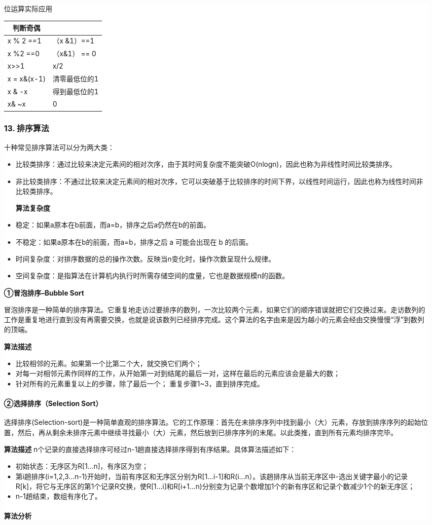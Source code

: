 位运算实际应用

| 判断奇偶    |               |
| ----------- | ------------- |
| x % 2 ==1   | （x &1）==1   |
| x %2 ==0    | （x&1） == 0  |
| x>>1        | x/2           |
| x = x&(x-1) | 清零最低位的1 |
| x & -x      | 得到最低位的1 |
| x& ~x       | 0             |

### 13. 排序算法

十种常见排序算法可以分为两大类：

- 比较类排序：通过比较来决定元素间的相对次序，由于其时间复杂度不能突破O(nlogn)，因此也称为非线性时间比较类排序。

- 非比较类排序：不通过比较来决定元素间的相对次序，它可以突破基于比较排序的时间下界，以线性时间运行，因此也称为线性时间非比较类排序。

  **算法复杂度**

- 稳定：如果a原本在b前面，而a=b，排序之后a仍然在b的前面。

- 不稳定：如果a原本在b的前面，而a=b，排序之后 a 可能会出现在 b 的后面。

- 时间复杂度：对排序数据的总的操作次数。反映当n变化时，操作次数呈现什么规律。

- 空间复杂度：是指算法在计算机内执行时所需存储空间的度量，它也是数据规模n的函数。

**①冒泡排序–Bubble Sort**

冒泡排序是一种简单的排序算法。它重复地走访过要排序的数列，一次比较两个元素，如果它们的顺序错误就把它们交换过来。走访数列的工作是重复地进行直到没有再需要交换，也就是说该数列已经排序完成。这个算法的名字由来是因为越小的元素会经由交换慢慢“浮”到数列的顶端。

**算法描述**

- 比较相邻的元素。如果第一个比第二个大，就交换它们两个；
- 对每一对相邻元素作同样的工作，从开始第一对到结尾的最后一对，这样在最后的元素应该会是最大的数；
- 针对所有的元素重复以上的步骤，除了最后一个； 重复步骤1~3，直到排序完成。

#### ②选择排序（Selection Sort）

选择排序(Selection-sort)是一种简单直观的排序算法。它的工作原理：首先在未排序序列中找到最小（大）元素，存放到排序序列的起始位置，然后，再从剩余未排序元素中继续寻找最小（大）元素，然后放到已排序序列的末尾。以此类推，直到所有元素均排序完毕。

**算法描述** n个记录的直接选择排序可经过n-1趟直接选择排序得到有序结果。具体算法描述如下：

- 初始状态：无序区为R[1…n]，有序区为空；
- 第i趟排序(i=1,2,3…n-1)开始时，当前有序区和无序区分别为R[1…i-1]和R(i…n）。该趟排序从当前无序区中-选出关键字最小的记录 R[k]，将它与无序区的第1个记录R交换，使R[1…i]和R[i+1…n)分别变为记录个数增加1个的新有序区和记录个数减少1个的新无序区；
- n-1趟结束，数组有序化了。

#### 算法分析
